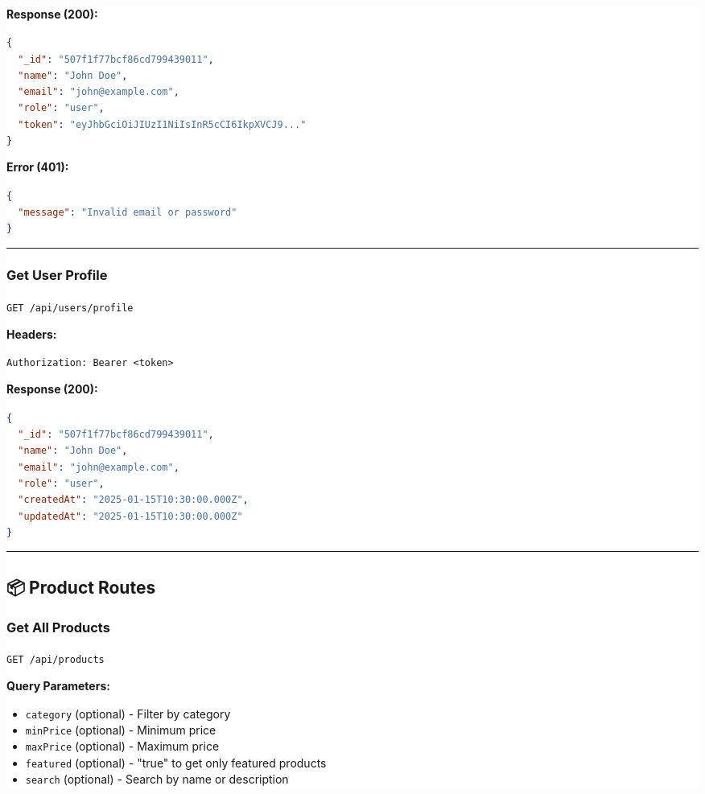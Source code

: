 **Response (200):**
```json
{
  "_id": "507f1f77bcf86cd799439011",
  "name": "John Doe",
  "email": "john@example.com",
  "role": "user",
  "token": "eyJhbGciOiJIUzI1NiIsInR5cCI6IkpXVCJ9..."
}
```

**Error (401):**
```json
{
  "message": "Invalid email or password"
}
```

---

### Get User Profile
```http
GET /api/users/profile
```

**Headers:**
```
Authorization: Bearer <token>
```

**Response (200):**
```json
{
  "_id": "507f1f77bcf86cd799439011",
  "name": "John Doe",
  "email": "john@example.com",
  "role": "user",
  "createdAt": "2025-01-15T10:30:00.000Z",
  "updatedAt": "2025-01-15T10:30:00.000Z"
}
```

---

## 📦 Product Routes

### Get All Products
```http
GET /api/products
```

**Query Parameters:**
- `category` (optional) - Filter by category
- `minPrice` (optional) - Minimum price
- `maxPrice` (optional) - Maximum price
- `featured` (optional) - "true" to get only featured products
- `search` (optional) - Search by name or description
